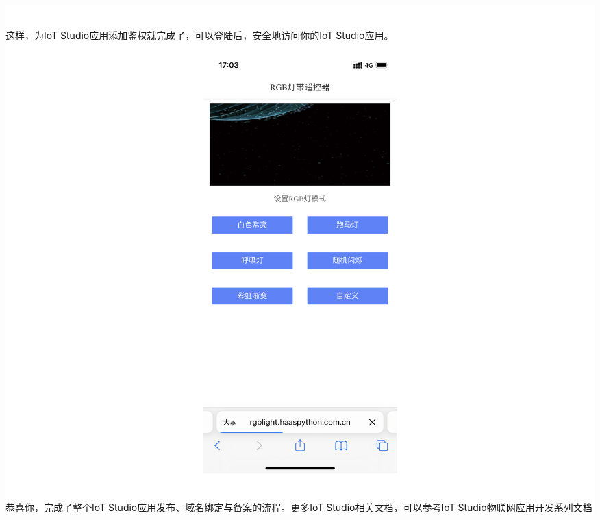 <br>

这样，为IoT Studio应用添加鉴权就完成了，可以登陆后，安全地访问你的IoT Studio应用。

<div align="center">
<img src=../images/IoTStudio域名管理/domain_mobile_access_success.png
 width=33%/>
</div>

<br>

恭喜你，完成了整个IoT Studio应用发布、域名绑定与备案的流程。更多IoT Studio相关文档，可以参考[IoT Studio物联网应用开发](https://help.aliyun.com/product/123205.html)系列文档


